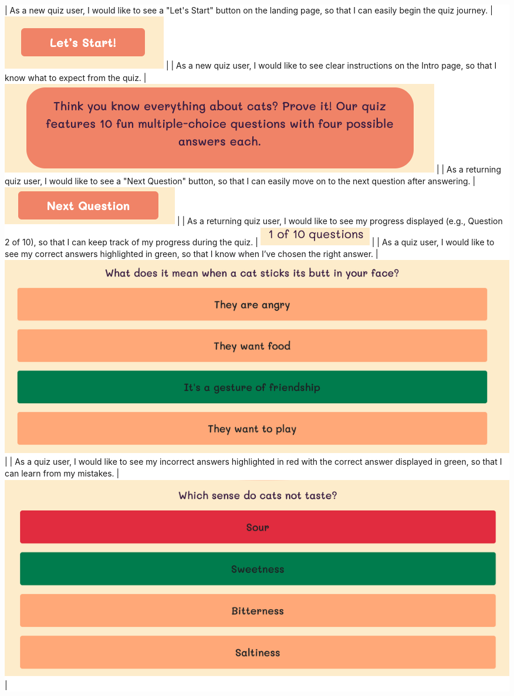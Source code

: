 | As a new quiz user, I would like to see a "Let's Start" button on the landing page, so that I can easily begin the quiz journey. | ![start button](documentation/features/landing/startbtn.png) |
| As a new quiz user, I would like to see clear instructions on the Intro page, so that I know what to expect from the quiz. | ![Intro Text](documentation/features/intro/introduction-text.png) |
| As a returning quiz user, I would like to see a "Next Question" button, so that I can easily move on to the next question after answering. | ![Next Button](documentation/features/quiz/next-btn.png) |
| As a returning quiz user, I would like to see my progress displayed (e.g., Question 2 of 10), so that I can keep track of my progress during the quiz. | ![Question Progress](documentation/features/quiz/total-que.png) |
| As a quiz user, I would like to see my correct answers highlighted in green, so that I know when I’ve chosen the right answer. | ![correct answer](documentation/features/quiz/corr-ans.png) |
| As a quiz user, I would like to see my incorrect answers highlighted in red with the correct answer displayed in green, so that I can learn from my mistakes. | ![incorrect answer](documentation/features/quiz/wrong-ans.png) |